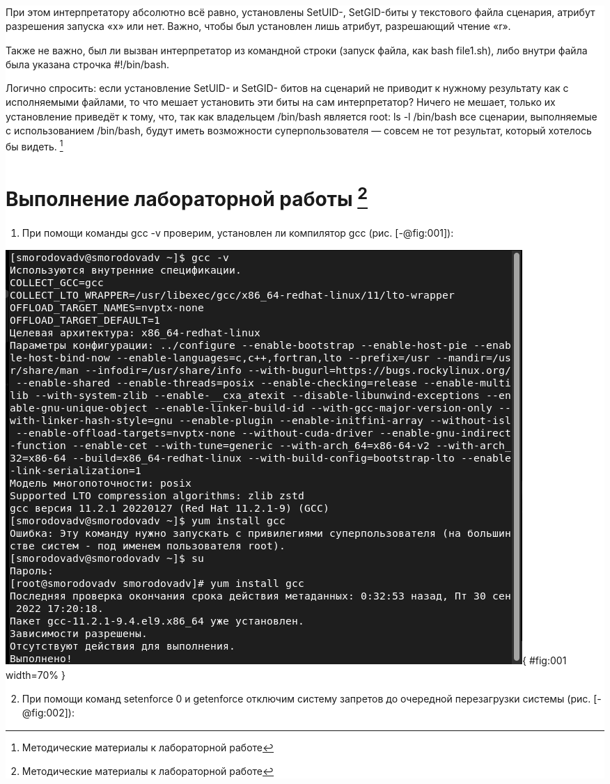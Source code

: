 При этом интерпретатору абсолютно всё равно, установлены SetUID-, SetGID-биты у текстового файла сценария, атрибут разрешения запуска «x» или нет. Важно, чтобы был установлен лишь атрибут, разрешающий чтение «r».

Также не важно, был ли вызван интерпретатор из командной строки (запуск файла, как bash file1.sh), либо внутри файла была указана строчка #!/bin/bash.

Логично спросить: если установление SetUID- и SetGID- битов на сценарий не приводит к нужному результату как с исполняемыми файлами, то что мешает установить эти биты на сам интерпретатор? Ничего не мешает, только их установление приведёт к тому, что, так как владельцем /bin/bash является root: ls -l /bin/bash все сценарии, выполняемые с использованием /bin/bash, будут иметь возможности суперпользователя — совсем не тот результат, который хотелось бы видеть. [^1]

# Выполнение лабораторной работы [^1]

1. При помощи команды gcc -v проверим, установлен ли компилятор gcc (рис. [-@fig:001]):

![Проверка установки компилятора gcc](pics/1.png){ #fig:001 width=70% }

2. При помощи команд setenforce 0 и getenforce отключим систему запретов до очередной перезагрузки системы (рис. [-@fig:002]):


[^1]: Методические материалы к лабораторной работе